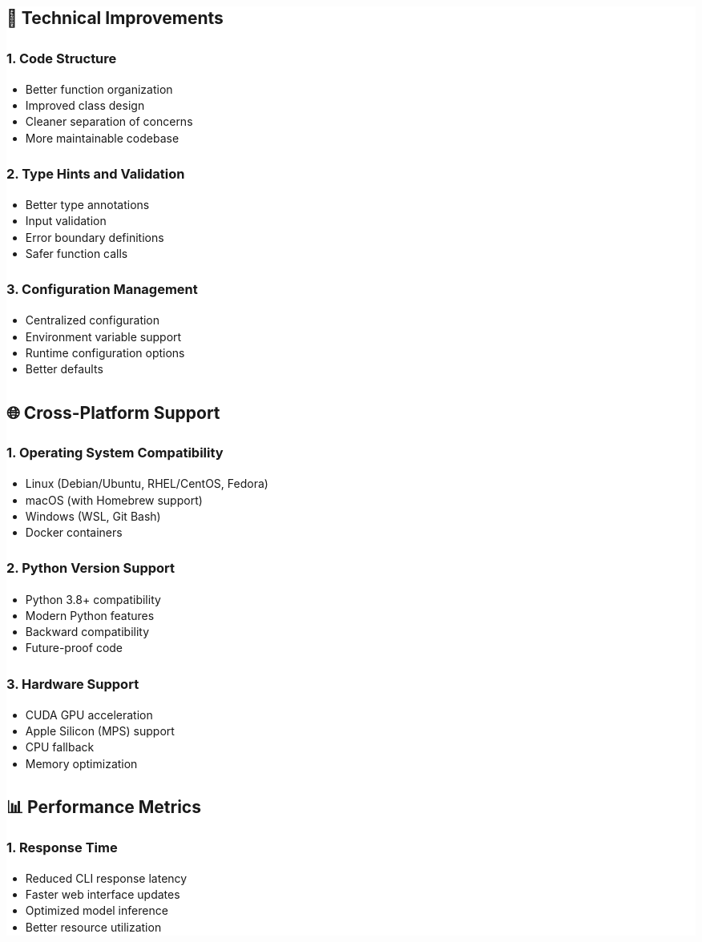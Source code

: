 ## 🔧 Technical Improvements

### 1. **Code Structure**
- Better function organization
- Improved class design
- Cleaner separation of concerns
- More maintainable codebase

### 2. **Type Hints and Validation**
- Better type annotations
- Input validation
- Error boundary definitions
- Safer function calls

### 3. **Configuration Management**
- Centralized configuration
- Environment variable support
- Runtime configuration options
- Better defaults

## 🌐 Cross-Platform Support

### 1. **Operating System Compatibility**
- Linux (Debian/Ubuntu, RHEL/CentOS, Fedora)
- macOS (with Homebrew support)
- Windows (WSL, Git Bash)
- Docker containers

### 2. **Python Version Support**
- Python 3.8+ compatibility
- Modern Python features
- Backward compatibility
- Future-proof code

### 3. **Hardware Support**
- CUDA GPU acceleration
- Apple Silicon (MPS) support
- CPU fallback
- Memory optimization

## 📊 Performance Metrics

### 1. **Response Time**
- Reduced CLI response latency
- Faster web interface updates
- Optimized model inference
- Better resource utilization
